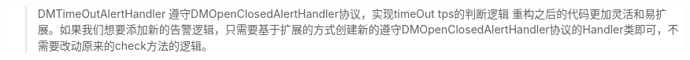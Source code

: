 ```
```
> DMTimeOutAlertHandler 遵守DMOpenClosedAlertHandler协议，实现timeOut tps的判断逻辑
重构之后的代码更加灵活和易扩展。如果我们想要添加新的告警逻辑，只需要基于扩展的方式创建新的遵守DMOpenClosedAlertHandler协议的Handler类即可，不需要改动原来的check方法的逻辑。